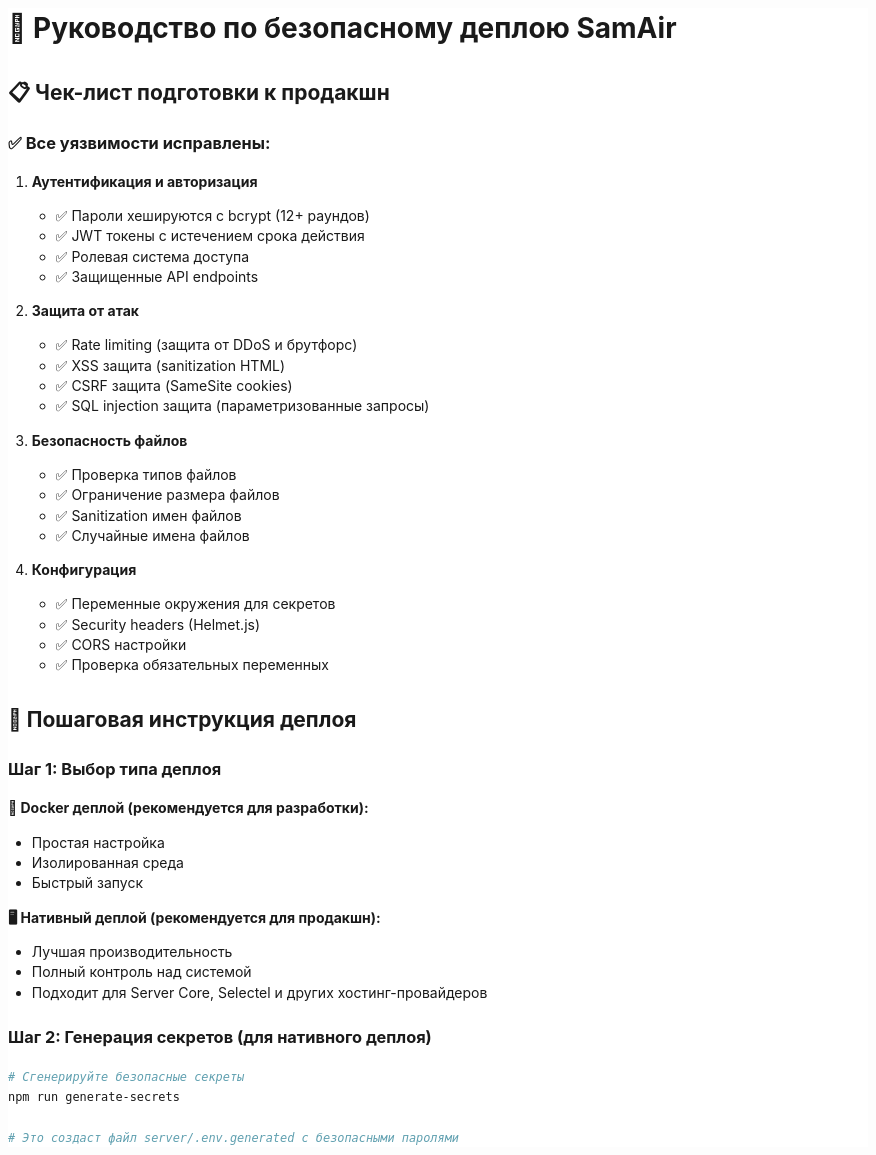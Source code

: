 # 🚀 Руководство по безопасному деплою SamAir

## 📋 Чек-лист подготовки к продакшн

### ✅ Все уязвимости исправлены:

1. **Аутентификация и авторизация**
   - ✅ Пароли хешируются с bcrypt (12+ раундов)
   - ✅ JWT токены с истечением срока действия
   - ✅ Ролевая система доступа
   - ✅ Защищенные API endpoints

2. **Защита от атак**
   - ✅ Rate limiting (защита от DDoS и брутфорс)
   - ✅ XSS защита (sanitization HTML)
   - ✅ CSRF защита (SameSite cookies)
   - ✅ SQL injection защита (параметризованные запросы)

3. **Безопасность файлов**
   - ✅ Проверка типов файлов
   - ✅ Ограничение размера файлов
   - ✅ Sanitization имен файлов
   - ✅ Случайные имена файлов

4. **Конфигурация**
   - ✅ Переменные окружения для секретов
   - ✅ Security headers (Helmet.js)
   - ✅ CORS настройки
   - ✅ Проверка обязательных переменных

## 🔧 Пошаговая инструкция деплоя

### Шаг 1: Выбор типа деплоя

**🐳 Docker деплой (рекомендуется для разработки):**
- Простая настройка
- Изолированная среда
- Быстрый запуск

**🖥️ Нативный деплой (рекомендуется для продакшн):**
- Лучшая производительность
- Полный контроль над системой
- Подходит для Server Core, Selectel и других хостинг-провайдеров

### Шаг 2: Генерация секретов (для нативного деплоя)

```bash
# Сгенерируйте безопасные секреты
npm run generate-secrets

# Это создаст файл server/.env.generated с безопасными паролями
```
